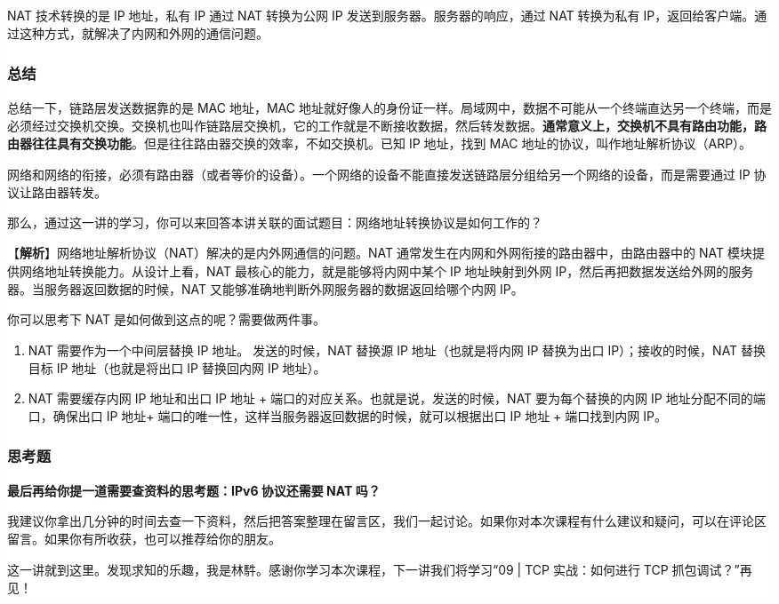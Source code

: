 NAT 技术转换的是 IP 地址，私有 IP 通过 NAT 转换为公网 IP 发送到服务器。服务器的响应，通过 NAT 转换为私有 IP，返回给客户端。通过这种方式，就解决了内网和外网的通信问题。

### 总结

总结一下，链路层发送数据靠的是 MAC 地址，MAC 地址就好像人的身份证一样。局域网中，数据不可能从一个终端直达另一个终端，而是必须经过交换机交换。交换机也叫作链路层交换机，它的工作就是不断接收数据，然后转发数据。**通常意义上，交换机不具有路由功能，路由器往往具有交换功能**。但是往往路由器交换的效率，不如交换机。已知 IP 地址，找到 MAC 地址的协议，叫作地址解析协议（ARP）。

网络和网络的衔接，必须有路由器（或者等价的设备）。一个网络的设备不能直接发送链路层分组给另一个网络的设备，而是需要通过 IP 协议让路由器转发。

那么，通过这一讲的学习，你可以来回答本讲关联的面试题目：网络地址转换协议是如何工作的？

【**解析**】网络地址解析协议（NAT）解决的是内外网通信的问题。NAT 通常发生在内网和外网衔接的路由器中，由路由器中的 NAT 模块提供网络地址转换能力。从设计上看，NAT 最核心的能力，就是能够将内网中某个 IP 地址映射到外网 IP，然后再把数据发送给外网的服务器。当服务器返回数据的时候，NAT 又能够准确地判断外网服务器的数据返回给哪个内网 IP。

你可以思考下 NAT 是如何做到这点的呢？需要做两件事。

1.  NAT 需要作为一个中间层替换 IP 地址。 发送的时候，NAT 替换源 IP 地址（也就是将内网 IP 替换为出口 IP）；接收的时候，NAT 替换目标 IP 地址（也就是将出口 IP 替换回内网 IP 地址）。

2.  NAT 需要缓存内网 IP 地址和出口 IP 地址 + 端口的对应关系。也就是说，发送的时候，NAT 要为每个替换的内网 IP 地址分配不同的端口，确保出口 IP 地址+ 端口的唯一性，这样当服务器返回数据的时候，就可以根据出口 IP 地址 + 端口找到内网 IP。

### 思考题

**最后再给你提一道需要查资料的思考题：IPv6 协议还需要 NAT 吗？**

我建议你拿出几分钟的时间去查一下资料，然后把答案整理在留言区，我们一起讨论。如果你对本次课程有什么建议和疑问，可以在评论区留言。如果你有所收获，也可以推荐给你的朋友。

这一讲就到这里。发现求知的乐趣，我是林䭽。感谢你学习本次课程，下一讲我们将学习“09 | TCP 实战：如何进行 TCP 抓包调试？”再见！